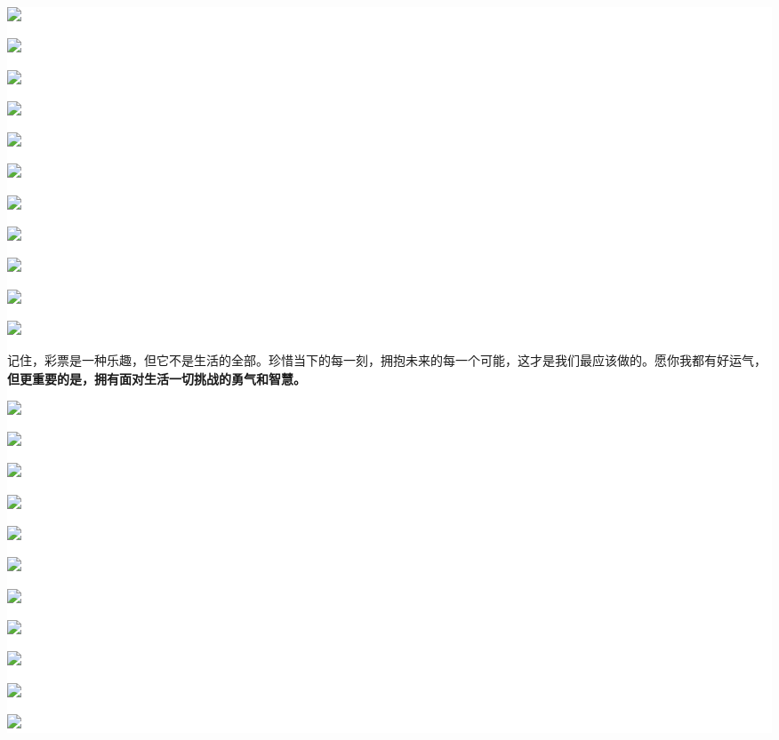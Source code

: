 
![](https://cdn.jsdelivr.net/gh/wangwenjie1314/PicCDN/2024-8-15/1723711009223-image.png)

![](https://cdn.jsdelivr.net/gh/wangwenjie1314/PicCDN/2024-8-15/1723711169627-image.png)

![](https://cdn.jsdelivr.net/gh/wangwenjie1314/PicCDN/2024-8-15/1723711156488-image.png)

![](https://cdn.jsdelivr.net/gh/wangwenjie1314/PicCDN/2024-8-15/1723711150407-image.png)

![](https://cdn.jsdelivr.net/gh/wangwenjie1314/PicCDN/2024-8-15/1723711143422-image.png)

![](https://cdn.jsdelivr.net/gh/wangwenjie1314/PicCDN/2024-8-15/1723711137337-image.png)

![](https://cdn.jsdelivr.net/gh/wangwenjie1314/PicCDN/2024-8-15/1723711129614-image.png)

![](https://cdn.jsdelivr.net/gh/wangwenjie1314/PicCDN/2024-8-15/1723711185324-image.png)

![](https://cdn.jsdelivr.net/gh/wangwenjie1314/PicCDN/2024-8-15/1723711230429-image.png)

![](https://cdn.jsdelivr.net/gh/wangwenjie1314/PicCDN/2024-8-15/1723711248983-image.png)

![](https://cdn.jsdelivr.net/gh/wangwenjie1314/PicCDN/2024-8-15/1723711237624-image.png)


记住，彩票是一种乐趣，但它不是生活的全部。珍惜当下的每一刻，拥抱未来的每一个可能，这才是我们最应该做的。愿你我都有好运气，**但更重要的是，拥有面对生活一切挑战的勇气和智慧。**

![](https://cdn.jsdelivr.net/gh/wangwenjie1314/PicCDN/2024-8-15/1723711262772-image.png)

![](https://cdn.jsdelivr.net/gh/wangwenjie1314/PicCDN/2024-8-15/1723711324453-image.png)

![](https://cdn.jsdelivr.net/gh/wangwenjie1314/PicCDN/2024-8-15/1723711716119-image.png)

![](https://cdn.jsdelivr.net/gh/wangwenjie1314/PicCDN/2024-8-15/1723711733791-image.png)


![](https://cdn.jsdelivr.net/gh/wangwenjie1314/PicCDN/2024-8-15/1723711308141-image.png)

![](https://cdn.jsdelivr.net/gh/wangwenjie1314/PicCDN/2024-8-15/1723711277378-image.png)

![](https://cdn.jsdelivr.net/gh/wangwenjie1314/PicCDN/2024-8-15/1723711540834-image.png)

![](https://cdn.jsdelivr.net/gh/wangwenjie1314/PicCDN/2024-8-15/1723711457182-image.png)


![](https://cdn.jsdelivr.net/gh/wangwenjie1314/PicCDN/2024-8-15/1723711702811-image.png)


![](https://cdn.jsdelivr.net/gh/wangwenjie1314/PicCDN/2024-8-15/1723711425177-image.png)

![](https://cdn.jsdelivr.net/gh/wangwenjie1314/PicCDN/2024-8-15/1723711412025-image.png)
